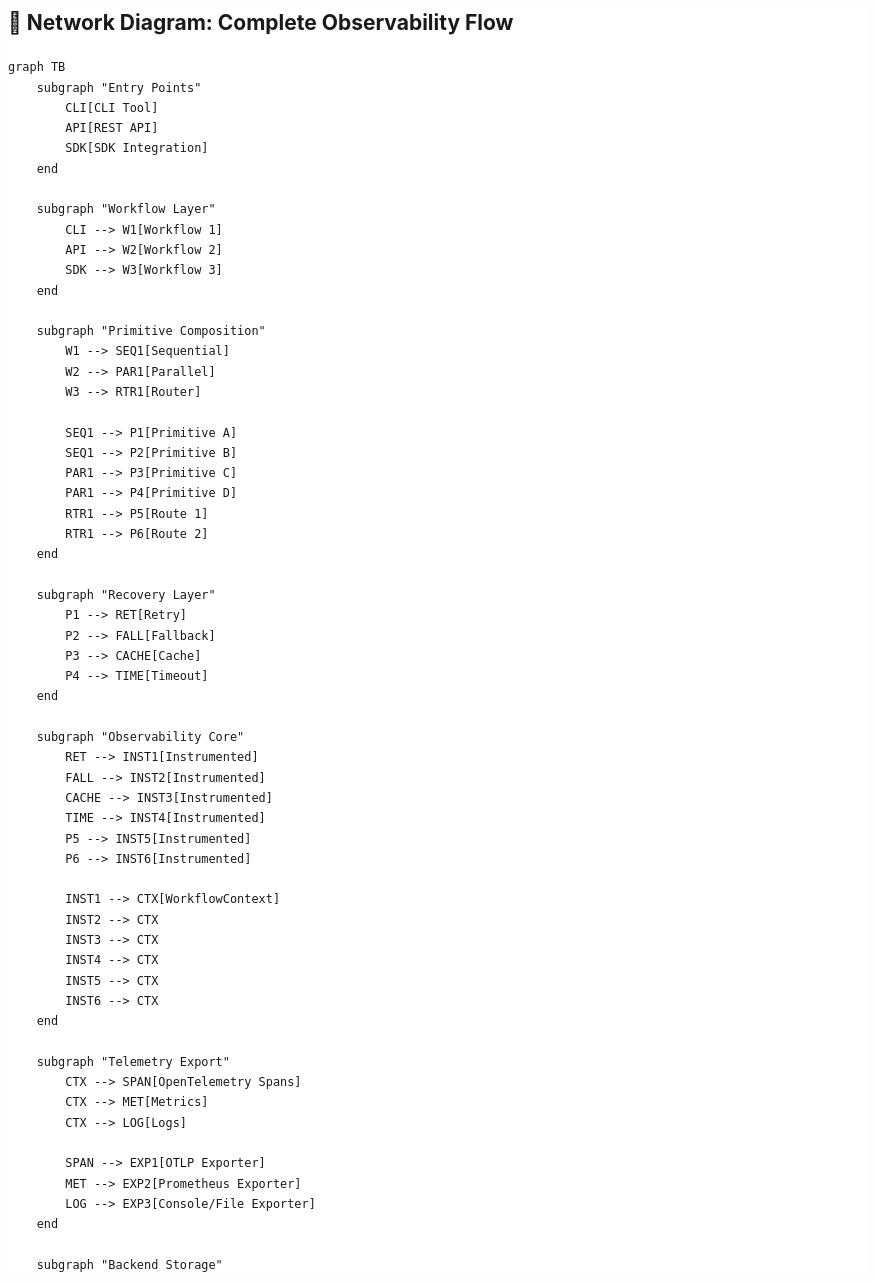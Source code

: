 
## 🎨 Network Diagram: Complete Observability Flow

```mermaid
graph TB
    subgraph "Entry Points"
        CLI[CLI Tool]
        API[REST API]
        SDK[SDK Integration]
    end

    subgraph "Workflow Layer"
        CLI --> W1[Workflow 1]
        API --> W2[Workflow 2]
        SDK --> W3[Workflow 3]
    end

    subgraph "Primitive Composition"
        W1 --> SEQ1[Sequential]
        W2 --> PAR1[Parallel]
        W3 --> RTR1[Router]

        SEQ1 --> P1[Primitive A]
        SEQ1 --> P2[Primitive B]
        PAR1 --> P3[Primitive C]
        PAR1 --> P4[Primitive D]
        RTR1 --> P5[Route 1]
        RTR1 --> P6[Route 2]
    end

    subgraph "Recovery Layer"
        P1 --> RET[Retry]
        P2 --> FALL[Fallback]
        P3 --> CACHE[Cache]
        P4 --> TIME[Timeout]
    end

    subgraph "Observability Core"
        RET --> INST1[Instrumented]
        FALL --> INST2[Instrumented]
        CACHE --> INST3[Instrumented]
        TIME --> INST4[Instrumented]
        P5 --> INST5[Instrumented]
        P6 --> INST6[Instrumented]

        INST1 --> CTX[WorkflowContext]
        INST2 --> CTX
        INST3 --> CTX
        INST4 --> CTX
        INST5 --> CTX
        INST6 --> CTX
    end

    subgraph "Telemetry Export"
        CTX --> SPAN[OpenTelemetry Spans]
        CTX --> MET[Metrics]
        CTX --> LOG[Logs]

        SPAN --> EXP1[OTLP Exporter]
        MET --> EXP2[Prometheus Exporter]
        LOG --> EXP3[Console/File Exporter]
    end

    subgraph "Backend Storage"
```